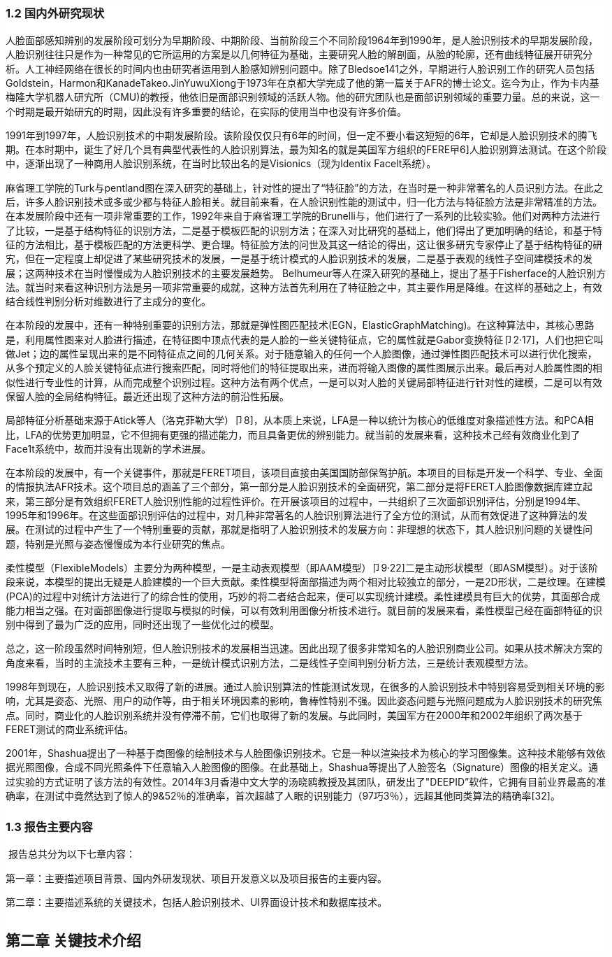 ### 1.2 国内外研究现状

​		人脸面部感知辨别的发展阶段可划分为早期阶段、中期阶段、当前阶段三个不同阶段1964年到1990年，是人脸识别技术的早期发展阶段，人脸识别往往只是作为一种常见的它所运用的方案是以几何特征为基础，主要研究人脸的解剖面，从脸的轮廓，还有曲线特征展开研究分析。人工神经网络在很长的时间内也由研究者运用到人脸感知辨别问题中。除了Bledsoe141之外，早期进行人脸识别工作的研究人员包括GoIdstein，Harmon和KanadeTakeo.JinYuwuXiong于1973年在京都大学完成了他的第一篇关于AFR的博士论文。迄今为止，作为卡内基梅隆大学机器人研宄所（CMU)的教授，他依旧是面部识别领域的活跃人物。他的研宄团队也是面部识别领域的重要力量。总的来说，这一个时期是最开始研宄的时期，因此没有许多重要的结论，在实际的使用当中也没有许多价值。

​		1991年到1997年，人脸识别技术的中期发展阶段。该阶段仅仅只有6年的时间，但一定不要小看这短短的6年，它却是人脸识别技术的腾飞期。在本时期中，诞生了好几个具有典型代表性的人脸识别算法，最为知名的就是美国军方组织的FERE曱6]人脸识别算法测试。在这个阶段中，逐渐出现了一种商用人脸识别系统，在当时比较出名的是Visionics（现为ldentix Facelt系统）。

​		麻省理工学院的Turk与pentland图在深入研究的基础上，针对性的提出了“特征脸”的方法，在当时是一种非常著名的人员识别方法。在此之后，许多人脸识别技术或多或少都与特征人脸相关。就目前来看，在人脸识别性能的测试中，归一化方法与特征脸方法是非常精准的方法。在本发展阶段中还有一项非常重要的工作，1992年来自于麻省理工学院的Brunelli与，他们进行了一系列的比较实验。他们对两种方法进行了比较，一是基于结构特征的识别方法，二是基于模板匹配的识别方法；在深入对比研究的基础上，他们得出了更加明确的结论，和基于特征的方法相比，基于模板匹配的方法更科学、更合理。特征脸方法的问世及其这一结论的得出，这让很多研宄专家停止了基于结构特征的研宄，但在一定程度上却促进了某些研究技术的发展，一是基于统计模式的人脸识别技术的发展，二是基于表观的线性子空间建模技术的发展；这两种技术在当时慢慢成为人脸识别技术的主要发展趋势。
Belhumeur等人在深入研究的基础上，提出了基于Fisherface的人脸识别方法。就当时来看这种识别方法是另一项非常重要的成就，这种方法首先利用在了特征脸之中，其主要作用是降维。在这样的基础之上，有效结合线性判别分析对维数进行了主成分的变化。

​		在本阶段的发展中，还有一种特别重要的识别方法，那就是弹性图匹配技术(EGN，ElasticGraphMatching)。在这种算法中，其核心思路是，利用属性图来对人脸进行描述，在特征图中顶点代表的是人脸的一些关键特征点，它的属性就是Gabor变换特征卩2·17]，人们也把它叫做Jet；边的属性呈现出来的是不同特征点之间的几何关系。对于随意输入的任何一个人脸图像，通过弹性图匹配技术可以进行优化搜索，从多个预定义的人脸关键特征点进行搜索匹配，同时将他们的特征提取出来，进而将输入图像的属性图展示出来。最后再对人脸属性图的相似性进行专业性的计算，从而完成整个识别过程。这种方法有两个优点，一是可以对人脸的关键局部特征进行针对性的建模，二是可以有效保留人脸的全局结构特征。最近还出现了这种方法的前沿性拓展。

​		局部特征分析基础来源于Atick等人（洛克菲勒大学）卩8]，从本质上来说，LFA是一种以统计为核心的低维度对象描述性方法。和PCA相比，LFA的优势更加明显，它不但拥有更强的描述能力，而且具备更优的辨别能力。就当前的发展来看，这种技术己经有效商业化到了Face1t系统中，故而并没有出现新的学术进展。

​		在本阶段的发展中，有一个关键事件，那就是FERET项目，该项目直接由美国国防部保驾护航。本项目的目标是开发一个科学、专业、全面的情报执法AFR技术。这个项目总的涵盖了三个部分，第一部分是人脸识别技术的全面研究，第二部分是将FERET人脸图像数据库建立起来，第三部分是有效组织FERET人脸识别性能的过程性评价。在开展该项目的过程中，一共组织了三次面部识别评估，分别是1994年、1995年和1996年。在这些面部识别评估的过程中，对几种非常著名的人脸识别算法进行了全方位的测试，从而有效促进了这种算法的发展。在测试的过程中产生了一个特别重要的贡献，那就是指明了人脸识别技术的发展方向：非理想的状态下，其人脸识别问题的关键性问题，特别是光照与姿态慢慢成为本行业研究的焦点。

​		柔性模型（FlexibleModels）主要分为两种模型，一是主动表观模型（即AAM模型）卩9·22]二是主动形状模型（即ASM模型）。对于该阶段来说，本模型的提出无疑是人脸建模的一个巨大贡献。柔性模型将面部描述为两个相对比较独立的部分，一是2D形状，二是纹理。在建模(PCA)的过程中对统计方法进行了的综合性的使用，巧妙的将二者结合起来，便可以实现统计建模。柔性建模具有巨大的优势，其面部合成能力相当之强。在对面部图像进行提取与模拟的时候，可以有效利用图像分析技术进行。就目前的发展来看，柔性模型己经在面部特征的识别中得到了最为广泛的应用，同时还出现了一些优化过的模型。

​		总之，这一阶段虽然时间特别短，但人脸识别技术的发展相当迅速。因此出现了很多非常知名的人脸识别商业公司。如果从技术解决方案的角度来看，当时的主流技术主要有三种，一是统计模式识别方法，二是线性子空间判别分析方法，三是统计表观模型方法。

​		1998年到现在，人脸识别技术又取得了新的进展。通过人脸识别算法的性能测试发现，在很多的人脸识别技术中特别容易受到相关环境的影响，尤其是姿态、光照、用户的动作等，由于相关环境因素的影响，鲁棒性特别不强。因此姿态问题与光照问题成为人脸识别技术的研究焦点。同时，商业化的人脸识别系统并没有停滞不前，它们也取得了新的发展。与此同时，美国军方在2000年和2002年组织了两次基于FERET测试的商业系统评估。

​		2001年，Shashua提出了一种基于商图像的绘制技术与人脸图像识别技术。它是一种以渲染技术为核心的学习图像集。这种技术能够有效依据光照图像，合成不同光照条件下任意输入人脸图像的图像。在此基础上，Shashua等提出了人脸签名（Signature）图像的相关定义。通过实验的方式证明了该方法的有效性。
​		2014年3月香港中文大学的汤晓鸥教授及其团队，研发出了"DEEPID”软件，它拥有目前业界最高的准确率，在测试中竟然达到了惊人的9&52％的准确率，首次超越了人眼的识别能力（97巧3％），远超其他同类算法的精确率[32]。

### 1.3 报告主要内容

​		报告总共分为以下七章内容：

​		第一章：主要描述项目背景、国内外研发现状、项目开发意义以及项目报告的主要内容。

​		第二章：主要描述系统的关键技术，包括人脸识别技术、UI界面设计技术和数据库技术。

## 第二章 关键技术介绍
